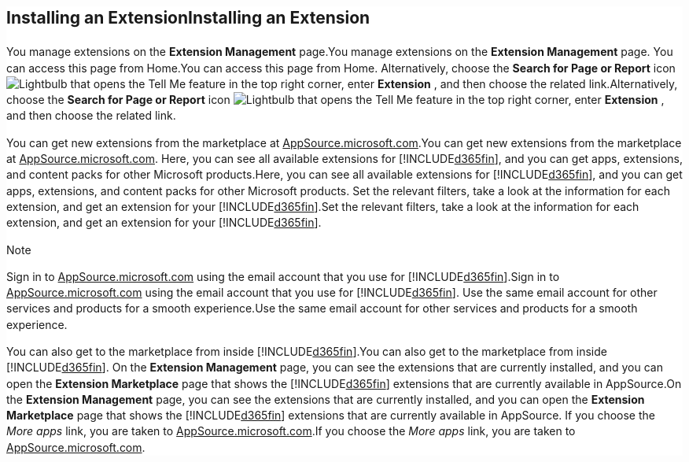 ## <a name="installing-an-extension"></a><span data-ttu-id="3ed3c-110">Installing an Extension</span><span class="sxs-lookup"><span data-stu-id="3ed3c-110">Installing an Extension</span></span>

<span data-ttu-id="3ed3c-111">You manage extensions on the **Extension Management** page.</span><span class="sxs-lookup"><span data-stu-id="3ed3c-111">You manage extensions on the **Extension Management** page.</span></span> <span data-ttu-id="3ed3c-112">You can access this page from Home.</span><span class="sxs-lookup"><span data-stu-id="3ed3c-112">You can access this page from Home.</span></span> <span data-ttu-id="3ed3c-113">Alternatively, choose the **Search for Page or Report** icon ![Lightbulb that opens the Tell Me feature](media/ui-search/search_small.png "Tell me what you want to do") in the top right corner, enter **Extension** , and then choose the related link.</span><span class="sxs-lookup"><span data-stu-id="3ed3c-113">Alternatively, choose the **Search for Page or Report** icon ![Lightbulb that opens the Tell Me feature](media/ui-search/search_small.png "Tell me what you want to do") in the top right corner, enter **Extension** , and then choose the related link.</span></span>  

<span data-ttu-id="3ed3c-114">You can get new extensions from the marketplace at [AppSource.microsoft.com](https://go.microsoft.com/fwlink/?linkid=2081646).</span><span class="sxs-lookup"><span data-stu-id="3ed3c-114">You can get new extensions from the marketplace at [AppSource.microsoft.com](https://go.microsoft.com/fwlink/?linkid=2081646).</span></span> <span data-ttu-id="3ed3c-115">Here, you can see all available extensions for [!INCLUDE[d365fin](includes/d365fin_md.md)], and you can get apps, extensions, and content packs for other Microsoft products.</span><span class="sxs-lookup"><span data-stu-id="3ed3c-115">Here, you can see all available extensions for [!INCLUDE[d365fin](includes/d365fin_md.md)], and you can get apps, extensions, and content packs for other Microsoft products.</span></span> <span data-ttu-id="3ed3c-116">Set the relevant filters, take a look at the information for each extension, and get an extension for your [!INCLUDE[d365fin](includes/d365fin_md.md)].</span><span class="sxs-lookup"><span data-stu-id="3ed3c-116">Set the relevant filters, take a look at the information for each extension, and get an extension for your [!INCLUDE[d365fin](includes/d365fin_md.md)].</span></span>  

> [!NOTE]  
> <span data-ttu-id="3ed3c-117">Sign in to [AppSource.microsoft.com](https://appsource.microsoft.com/) using the email account that you use for [!INCLUDE[d365fin](includes/d365fin_md.md)].</span><span class="sxs-lookup"><span data-stu-id="3ed3c-117">Sign in to [AppSource.microsoft.com](https://appsource.microsoft.com/) using the email account that you use for [!INCLUDE[d365fin](includes/d365fin_md.md)].</span></span> <span data-ttu-id="3ed3c-118">Use the same email account for other services and products for a smooth experience.</span><span class="sxs-lookup"><span data-stu-id="3ed3c-118">Use the same email account for other services and products for a smooth experience.</span></span>  

<span data-ttu-id="3ed3c-119">You can also get to the marketplace from inside [!INCLUDE[d365fin](includes/d365fin_md.md)].</span><span class="sxs-lookup"><span data-stu-id="3ed3c-119">You can also get to the marketplace from inside [!INCLUDE[d365fin](includes/d365fin_md.md)].</span></span> <span data-ttu-id="3ed3c-120">On the **Extension Management** page, you can see the extensions that are currently installed, and you can open the **Extension Marketplace** page that shows the [!INCLUDE[d365fin](includes/d365fin_md.md)] extensions that are currently available in AppSource.</span><span class="sxs-lookup"><span data-stu-id="3ed3c-120">On the **Extension Management** page, you can see the extensions that are currently installed, and you can open the **Extension Marketplace** page that shows the [!INCLUDE[d365fin](includes/d365fin_md.md)] extensions that are currently available in AppSource.</span></span> <span data-ttu-id="3ed3c-121">If you choose the *More apps* link, you are taken to [AppSource.microsoft.com](https://go.microsoft.com/fwlink/?linkid=2081646).</span><span class="sxs-lookup"><span data-stu-id="3ed3c-121">If you choose the *More apps* link, you are taken to [AppSource.microsoft.com](https://go.microsoft.com/fwlink/?linkid=2081646).</span></span>  
